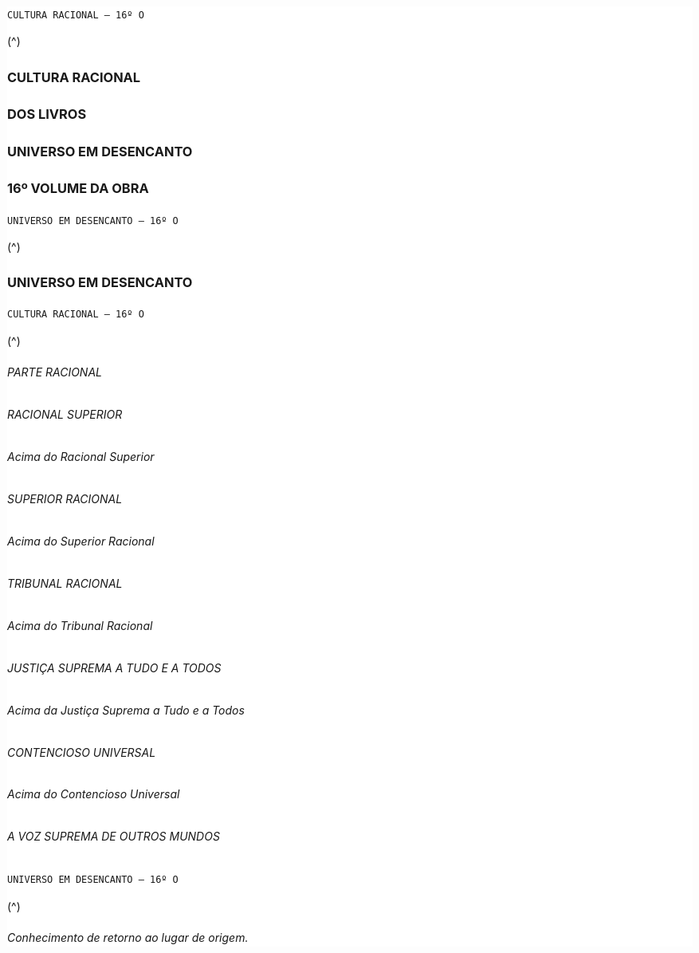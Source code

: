 ```
CULTURA RACIONAL – 16º O
```
(^)

### CULTURA RACIONAL

### DOS LIVROS

### UNIVERSO EM DESENCANTO

### 16º VOLUME DA OBRA


```
UNIVERSO EM DESENCANTO – 16º O
```
(^)

### UNIVERSO EM DESENCANTO


```
CULTURA RACIONAL – 16º O
```
(^)

###### PARTE RACIONAL

###### RACIONAL SUPERIOR

###### Acima do Racional Superior

###### SUPERIOR RACIONAL

###### Acima do Superior Racional

###### TRIBUNAL RACIONAL

###### Acima do Tribunal Racional

###### JUSTIÇA SUPREMA A TUDO E A TODOS

###### Acima da Justiça Suprema a Tudo e a Todos

###### CONTENCIOSO UNIVERSAL

###### Acima do Contencioso Universal

###### A VOZ SUPREMA DE OUTROS MUNDOS


```
UNIVERSO EM DESENCANTO – 16º O
```
(^)

###### Conhecimento de retorno ao lugar de origem.
